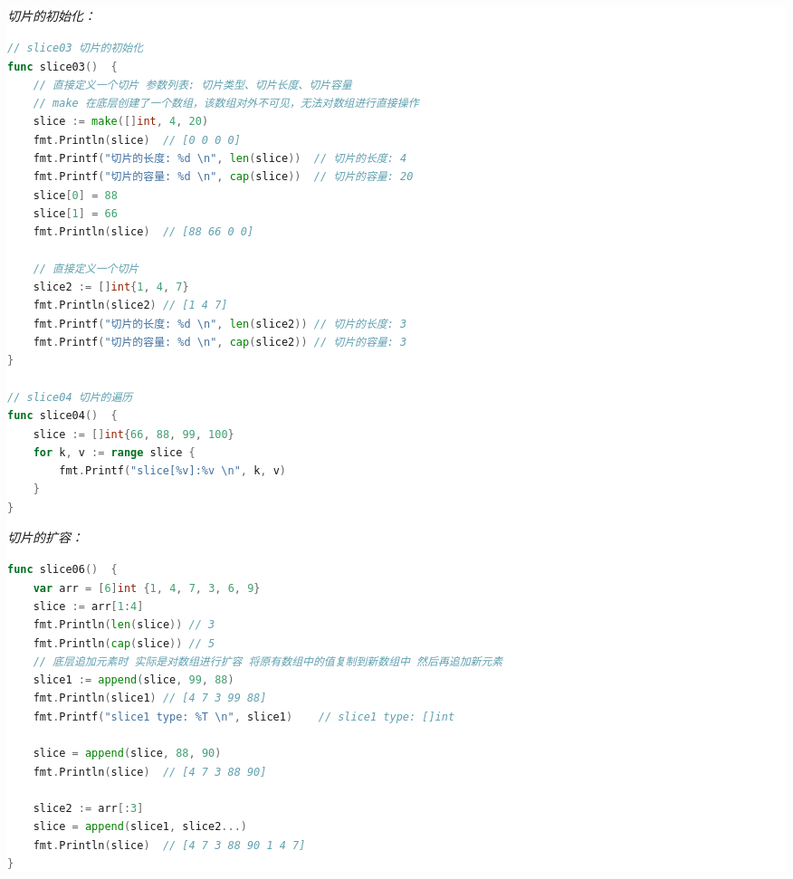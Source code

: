 *切片的初始化：*

```go
// slice03 切片的初始化
func slice03()  {
	// 直接定义一个切片 参数列表: 切片类型、切片长度、切片容量
	// make 在底层创建了一个数组，该数组对外不可见，无法对数组进行直接操作
	slice := make([]int, 4, 20)
	fmt.Println(slice)	// [0 0 0 0]
	fmt.Printf("切片的长度: %d \n", len(slice))	// 切片的长度: 4
	fmt.Printf("切片的容量: %d \n", cap(slice))	// 切片的容量: 20
	slice[0] = 88
	slice[1] = 66
	fmt.Println(slice)	// [88 66 0 0]

	// 直接定义一个切片
	slice2 := []int{1, 4, 7}
	fmt.Println(slice2)	// [1 4 7]
	fmt.Printf("切片的长度: %d \n", len(slice2))	// 切片的长度: 3
	fmt.Printf("切片的容量: %d \n", cap(slice2))	// 切片的容量: 3 
}

// slice04 切片的遍历
func slice04()  {
	slice := []int{66, 88, 99, 100}
	for k, v := range slice {
		fmt.Printf("slice[%v]:%v \n", k, v)
	}
}
```

*切片的扩容：*

```go
func slice06()  {
	var arr = [6]int {1, 4, 7, 3, 6, 9}
	slice := arr[1:4]
	fmt.Println(len(slice))	// 3
	fmt.Println(cap(slice))	// 5
	// 底层追加元素时 实际是对数组进行扩容 将原有数组中的值复制到新数组中 然后再追加新元素
	slice1 := append(slice, 99, 88)
	fmt.Println(slice1)	// [4 7 3 99 88]
	fmt.Printf("slice1 type: %T \n", slice1)	// slice1 type: []int

	slice = append(slice, 88, 90)
	fmt.Println(slice)	// [4 7 3 88 90]

	slice2 := arr[:3]
	slice = append(slice1, slice2...)
	fmt.Println(slice)	// [4 7 3 88 90 1 4 7]
}

```
